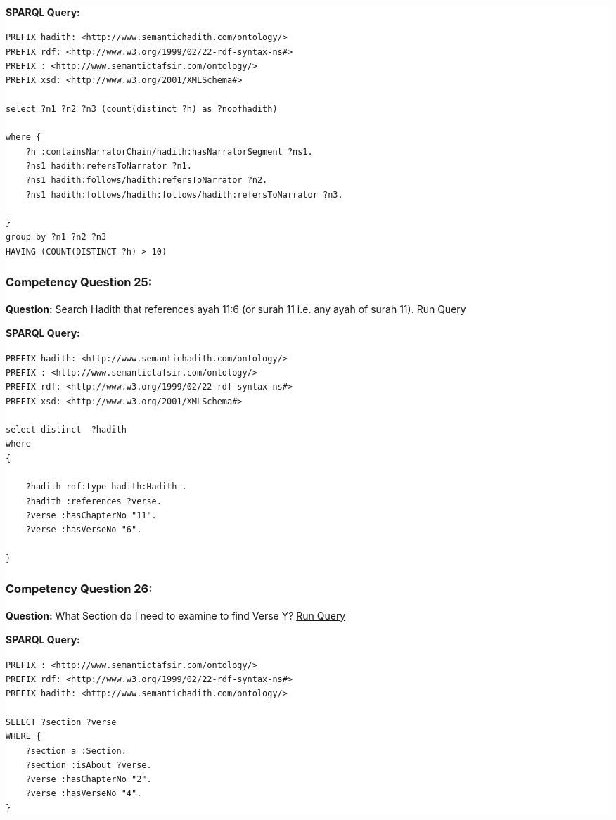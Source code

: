 **SPARQL Query:**

```
PREFIX hadith: <http://www.semantichadith.com/ontology/>
PREFIX rdf: <http://www.w3.org/1999/02/22-rdf-syntax-ns#>
PREFIX : <http://www.semantictafsir.com/ontology/>
PREFIX xsd: <http://www.w3.org/2001/XMLSchema#>

select ?n1 ?n2 ?n3 (count(distinct ?h) as ?noofhadith) 

where {
    ?h :containsNarratorChain/hadith:hasNarratorSegment ?ns1.
    ?ns1 hadith:refersToNarrator ?n1.
    ?ns1 hadith:follows/hadith:refersToNarrator ?n2.
    ?ns1 hadith:follows/hadith:follows/hadith:refersToNarrator ?n3.

} 
group by ?n1 ?n2 ?n3
HAVING (COUNT(DISTINCT ?h) > 10)
```

### Competency Question 25:

**Question:** Search Hadith that references ayah 11:6 (or surah 11 i.e. any ayah of surah 11).  [Run Query](http://semantictafsir.iknex.com/sparql?savedQueryName=CQ25%20Search%20Hadith%20that%20references%20ayah%2011%3A6)

**SPARQL Query:**
```
PREFIX hadith: <http://www.semantichadith.com/ontology/>
PREFIX : <http://www.semantictafsir.com/ontology/>
PREFIX rdf: <http://www.w3.org/1999/02/22-rdf-syntax-ns#>
PREFIX xsd: <http://www.w3.org/2001/XMLSchema#>

select distinct  ?hadith  
where 
{ 

    ?hadith rdf:type hadith:Hadith .
    ?hadith :references ?verse.
    ?verse :hasChapterNo "11".
    ?verse :hasVerseNo "6".
    
}
```

### Competency Question 26:
**Question:** What Section do I need to examine to find Verse Y?  [Run Query](http://semantictafsir.iknex.com/sparql?savedQueryName=CQ26%20What%20Section%20do%20I%20need%20to%20examine%20to%20find%20Verse%20Y)

**SPARQL Query:**
```
PREFIX : <http://www.semantictafsir.com/ontology/>
PREFIX rdf: <http://www.w3.org/1999/02/22-rdf-syntax-ns#>
PREFIX hadith: <http://www.semantichadith.com/ontology/>

SELECT ?section ?verse
WHERE {
    ?section a :Section.
    ?section :isAbout ?verse.
    ?verse :hasChapterNo "2".
    ?verse :hasVerseNo "4".
}

```